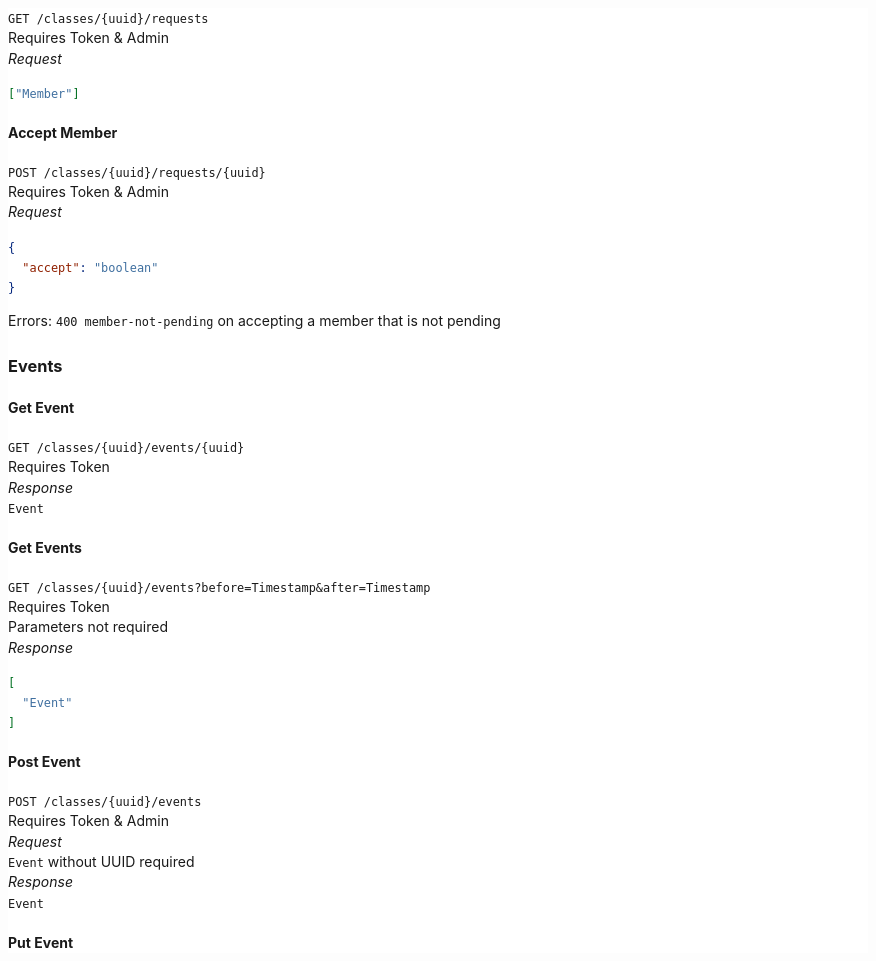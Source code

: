 `GET /classes/{uuid}/requests`  
Requires Token & Admin  
*Request*

```json
["Member"]
```

#### Accept Member

`POST /classes/{uuid}/requests/{uuid}`  
Requires Token & Admin  
*Request*

```json
{
  "accept": "boolean"
}
```

Errors:
`400 member-not-pending` on accepting a member that is not pending  

### Events

#### Get Event

`GET /classes/{uuid}/events/{uuid}`    
Requires Token    
*Response*  
`Event`

#### Get Events

`GET /classes/{uuid}/events?before=Timestamp&after=Timestamp`  
Requires Token  
Parameters not required  
*Response*

```json
[
  "Event"
]
```

#### Post Event

`POST /classes/{uuid}/events`  
Requires Token & Admin  
*Request*  
`Event` without UUID required  
*Response*  
`Event`

#### Put Event
